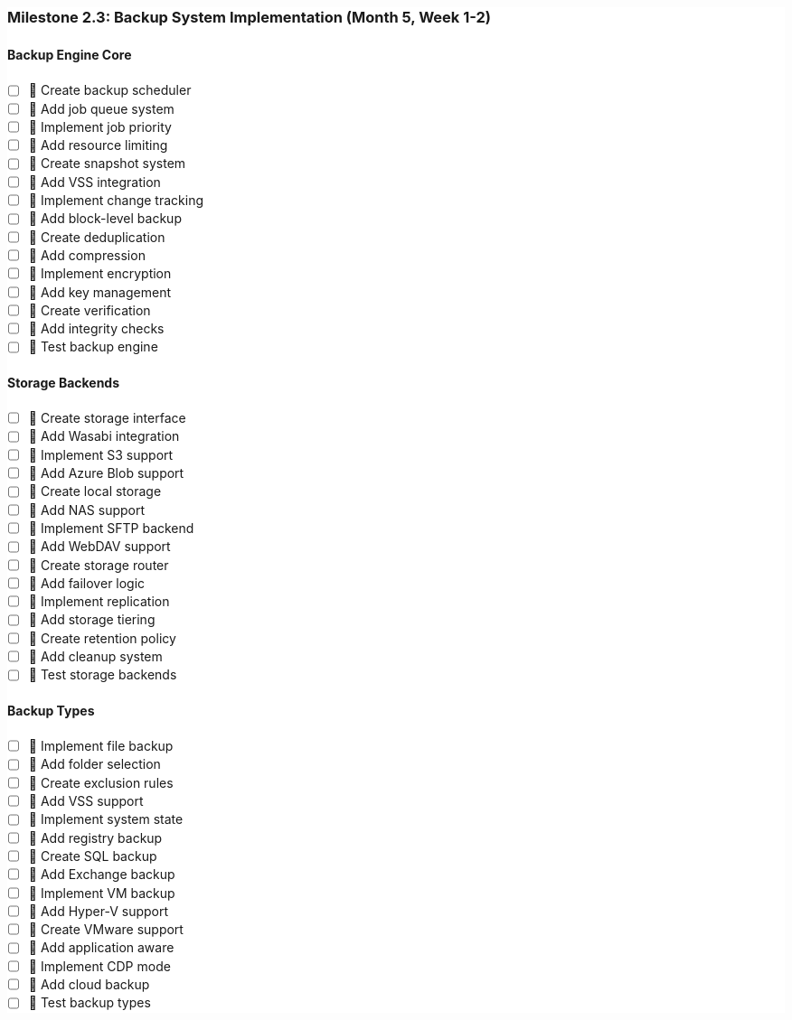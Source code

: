 ### Milestone 2.3: Backup System Implementation (Month 5, Week 1-2)

#### Backup Engine Core
- [ ] 📝 Create backup scheduler
- [ ] 📝 Add job queue system
- [ ] 📝 Implement job priority
- [ ] 📝 Add resource limiting
- [ ] 📝 Create snapshot system
- [ ] 📝 Add VSS integration
- [ ] 📝 Implement change tracking
- [ ] 📝 Add block-level backup
- [ ] 📝 Create deduplication
- [ ] 📝 Add compression
- [ ] 📝 Implement encryption
- [ ] 📝 Add key management
- [ ] 📝 Create verification
- [ ] 📝 Add integrity checks
- [ ] 📝 Test backup engine

#### Storage Backends
- [ ] 📝 Create storage interface
- [ ] 📝 Add Wasabi integration
- [ ] 📝 Implement S3 support
- [ ] 📝 Add Azure Blob support
- [ ] 📝 Create local storage
- [ ] 📝 Add NAS support
- [ ] 📝 Implement SFTP backend
- [ ] 📝 Add WebDAV support
- [ ] 📝 Create storage router
- [ ] 📝 Add failover logic
- [ ] 📝 Implement replication
- [ ] 📝 Add storage tiering
- [ ] 📝 Create retention policy
- [ ] 📝 Add cleanup system
- [ ] 📝 Test storage backends

#### Backup Types
- [ ] 📝 Implement file backup
- [ ] 📝 Add folder selection
- [ ] 📝 Create exclusion rules
- [ ] 📝 Add VSS support
- [ ] 📝 Implement system state
- [ ] 📝 Add registry backup
- [ ] 📝 Create SQL backup
- [ ] 📝 Add Exchange backup
- [ ] 📝 Implement VM backup
- [ ] 📝 Add Hyper-V support
- [ ] 📝 Create VMware support
- [ ] 📝 Add application aware
- [ ] 📝 Implement CDP mode
- [ ] 📝 Add cloud backup
- [ ] 📝 Test backup types

